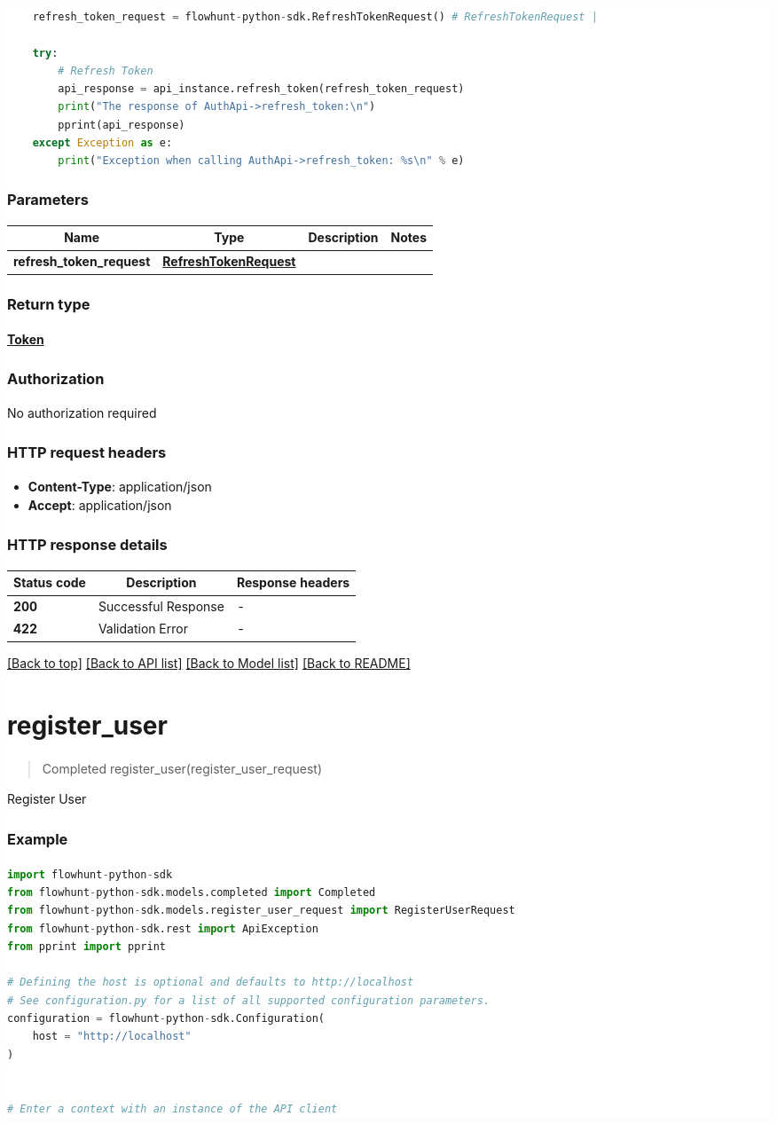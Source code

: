 ```python
    refresh_token_request = flowhunt-python-sdk.RefreshTokenRequest() # RefreshTokenRequest | 

    try:
        # Refresh Token
        api_response = api_instance.refresh_token(refresh_token_request)
        print("The response of AuthApi->refresh_token:\n")
        pprint(api_response)
    except Exception as e:
        print("Exception when calling AuthApi->refresh_token: %s\n" % e)
```



### Parameters


Name | Type | Description  | Notes
------------- | ------------- | ------------- | -------------
 **refresh_token_request** | [**RefreshTokenRequest**](RefreshTokenRequest.md)|  | 

### Return type

[**Token**](Token.md)

### Authorization

No authorization required

### HTTP request headers

 - **Content-Type**: application/json
 - **Accept**: application/json

### HTTP response details

| Status code | Description | Response headers |
|-------------|-------------|------------------|
**200** | Successful Response |  -  |
**422** | Validation Error |  -  |

[[Back to top]](#) [[Back to API list]](../README.md#documentation-for-api-endpoints) [[Back to Model list]](../README.md#documentation-for-models) [[Back to README]](../README.md)

# **register_user**
> Completed register_user(register_user_request)

Register User

### Example


```python
import flowhunt-python-sdk
from flowhunt-python-sdk.models.completed import Completed
from flowhunt-python-sdk.models.register_user_request import RegisterUserRequest
from flowhunt-python-sdk.rest import ApiException
from pprint import pprint

# Defining the host is optional and defaults to http://localhost
# See configuration.py for a list of all supported configuration parameters.
configuration = flowhunt-python-sdk.Configuration(
    host = "http://localhost"
)


# Enter a context with an instance of the API client
```